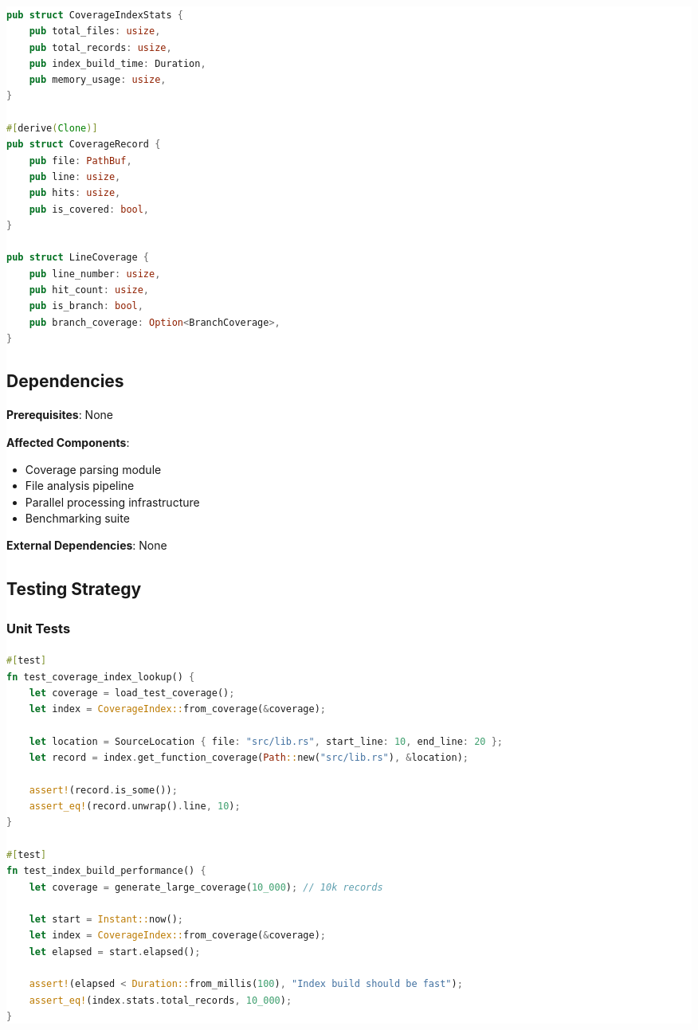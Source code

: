 ```rust
pub struct CoverageIndexStats {
    pub total_files: usize,
    pub total_records: usize,
    pub index_build_time: Duration,
    pub memory_usage: usize,
}

#[derive(Clone)]
pub struct CoverageRecord {
    pub file: PathBuf,
    pub line: usize,
    pub hits: usize,
    pub is_covered: bool,
}

pub struct LineCoverage {
    pub line_number: usize,
    pub hit_count: usize,
    pub is_branch: bool,
    pub branch_coverage: Option<BranchCoverage>,
}
```

## Dependencies

**Prerequisites**: None

**Affected Components**:
- Coverage parsing module
- File analysis pipeline
- Parallel processing infrastructure
- Benchmarking suite

**External Dependencies**: None

## Testing Strategy

### Unit Tests

```rust
#[test]
fn test_coverage_index_lookup() {
    let coverage = load_test_coverage();
    let index = CoverageIndex::from_coverage(&coverage);

    let location = SourceLocation { file: "src/lib.rs", start_line: 10, end_line: 20 };
    let record = index.get_function_coverage(Path::new("src/lib.rs"), &location);

    assert!(record.is_some());
    assert_eq!(record.unwrap().line, 10);
}

#[test]
fn test_index_build_performance() {
    let coverage = generate_large_coverage(10_000); // 10k records

    let start = Instant::now();
    let index = CoverageIndex::from_coverage(&coverage);
    let elapsed = start.elapsed();

    assert!(elapsed < Duration::from_millis(100), "Index build should be fast");
    assert_eq!(index.stats.total_records, 10_000);
}
```